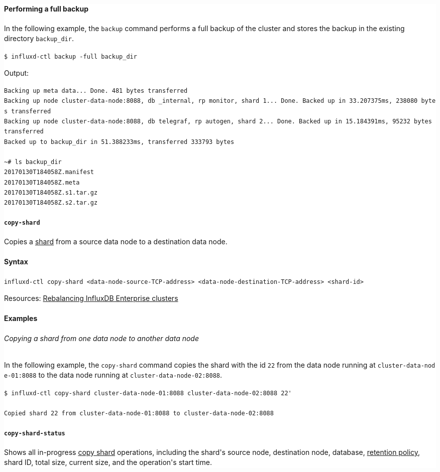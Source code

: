 #### Performing a full backup

In the following example, the `backup` command performs a full backup of the cluster and stores the backup in the existing directory `backup_dir`.

```
$ influxd-ctl backup -full backup_dir
```

Output:

```
Backing up meta data... Done. 481 bytes transferred
Backing up node cluster-data-node:8088, db _internal, rp monitor, shard 1... Done. Backed up in 33.207375ms, 238080 bytes transferred
Backing up node cluster-data-node:8088, db telegraf, rp autogen, shard 2... Done. Backed up in 15.184391ms, 95232 bytes transferred
Backed up to backup_dir in 51.388233ms, transferred 333793 bytes

~# ls backup_dir
20170130T184058Z.manifest
20170130T184058Z.meta
20170130T184058Z.s1.tar.gz
20170130T184058Z.s2.tar.gz
```

#### `copy-shard`

Copies a [shard](/influxdb/v1.6/concepts/glossary/#shard) from a source data node to a destination data node.

#### Syntax

```
influxd-ctl copy-shard <data-node-source-TCP-address> <data-node-destination-TCP-address> <shard-id>
```

Resources: [Rebalancing InfluxDB Enterprise clusters](/enterprise_influxdb/v1.6/guides/rebalance/)

#### Examples

###### Copying a shard from one data node to another data node

In the following example, the `copy-shard` command copies the shard with the id `22` from the data node running at `cluster-data-node-01:8088` to the data node running at `cluster-data-node-02:8088`.

```
$ influxd-ctl copy-shard cluster-data-node-01:8088 cluster-data-node-02:8088 22'

Copied shard 22 from cluster-data-node-01:8088 to cluster-data-node-02:8088
```

#### `copy-shard-status`

Shows all in-progress [copy shard](#copy-shard) operations, including the shard's source node, destination node, database, [retention policy](/influxdb/v1.6/concepts/glossary/#retention-policy-rp), shard ID, total size, current size, and the operation's start time.

